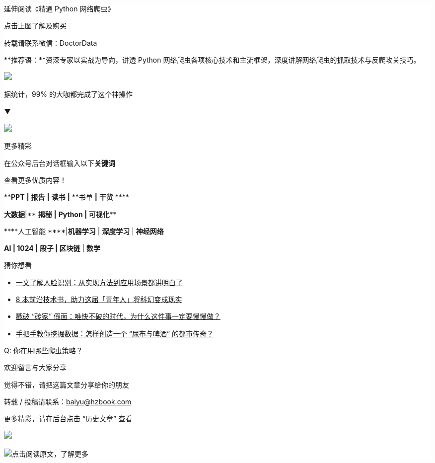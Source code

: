 延伸阅读《精通 Python 网络爬虫》

点击上图了解及购买

转载请联系微信：DoctorData

**推荐语：**资深专家以实战为导向，讲透 Python 网络爬虫各项核心技术和主流框架，深度讲解网络爬虫的抓取技术与反爬攻关技巧。 

![](https://mmbiz.qpic.cn/mmbiz/cZV2hRpuAPiaJQXWGyC9wrUzIicibgXayrgibTYarT3A1yzttbtaO0JlV21wMqroGYT3QtPq2C7HMYsvicSB2p7dTBg/640?)

据统计，99% 的大咖都完成了这个神操作

▼

![](https://mmbiz.qpic.cn/mmbiz_png/KfLGF0ibu6cIEuJZLQqke2icoXk8XyCekEgxlt2oib09qia8s2icIAeb0wIFxnaZicL8EPqmAR4Y1q7jjcyeSaJ024pw/640?wx_fmt=png)

更多精彩

在公众号后台对话框输入以下**关键词**

查看更多优质内容！

****PPT** **|** **报告** **|** **读书** **|** **书单 ****|**** ********干货******** ****

****大数据****|** **揭秘** **|** **Python ****|**** **可视化******

****人工智能 ****|**机器学习** | ****深度学习**** | ****神经网络****

******AI**** **|** 1024 **|** 段子 **|** 区块链** | **数学**

猜你想看

*   [一文了解人脸识别：从实现方法到应用场景都讲明白了](http://mp.weixin.qq.com/s?__biz=MjM5ODE1NDYyMA==&mid=2653392183&idx=1&sn=5484db0e35f5aceb6ecdbd8fac6cc512&chksm=bd1c35248a6bbc32c277d9d27831b4c6ad5032b0faaa97a8e5378855eb7c8a04a8daa396cdd8&scene=21#wechat_redirect)  
    
*   [8 本前沿技术书，助力这届「青年人」将科幻变成现实](http://mp.weixin.qq.com/s?__biz=MjM5ODE1NDYyMA==&mid=2653392157&idx=2&sn=a504dd243844e39daabd3b84d52c1984&chksm=bd1c350e8a6bbc18f901fc9f3a8f3f14210ea704522552e02cdce97f9882b225ccc9c64ee380&scene=21#wechat_redirect)  
    
*   [戳破 “砖家” 假面：唯快不破的时代，为什么这件事一定要慢慢做？](http://mp.weixin.qq.com/s?__biz=MjM5ODE1NDYyMA==&mid=2653392156&idx=2&sn=405704c213dad92b54223d7014fb1a41&chksm=bd1c350f8a6bbc19e59f8874f8e87ef1db2d6a4234838483e7ed4e141125c75b2a59a360933d&scene=21#wechat_redirect)  
    
*   [手把手教你挖掘数据：怎样创造一个 “尿布与啤酒” 的都市传奇？](http://mp.weixin.qq.com/s?__biz=MjM5ODE1NDYyMA==&mid=2653392021&idx=2&sn=013690eb0a995c9a19c3d19ba5395121&chksm=bd1c34868a6bbd90f0396193a8ff4993fd38f45382a1b9bd9ecb4ab0df1a95a1fde2dfafe6a4&scene=21#wechat_redirect)  
    

Q: 你在用哪些爬虫策略？

欢迎留言与大家分享

觉得不错，请把这篇文章分享给你的朋友

转载 / 投稿请联系：baiyu@hzbook.com

更多精彩，请在后台点击 “历史文章” 查看

![](https://mmbiz.qpic.cn/mmbiz_jpg/KfLGF0ibu6cI6yiax4muuJvS6ywtkAXeVBHj0fiaQ9zOzAvFaEdy6LFmm6SCQSRMcvDu0gJCZlbIOC3gnnKXctkicg/640?wx_fmt=jpeg)

![](https://mmbiz.qpic.cn/mmbiz_gif/sySibtTNlGDUlOv9qqJgwfWxI9IHPymKm4aYFkJ6WOIVUtZ7ft8bDvrQTtodvXf2nkZ7a8SYL4e6oL8bfhzYdJw/640?wx_fmt=gif)点击阅读原文，了解更多